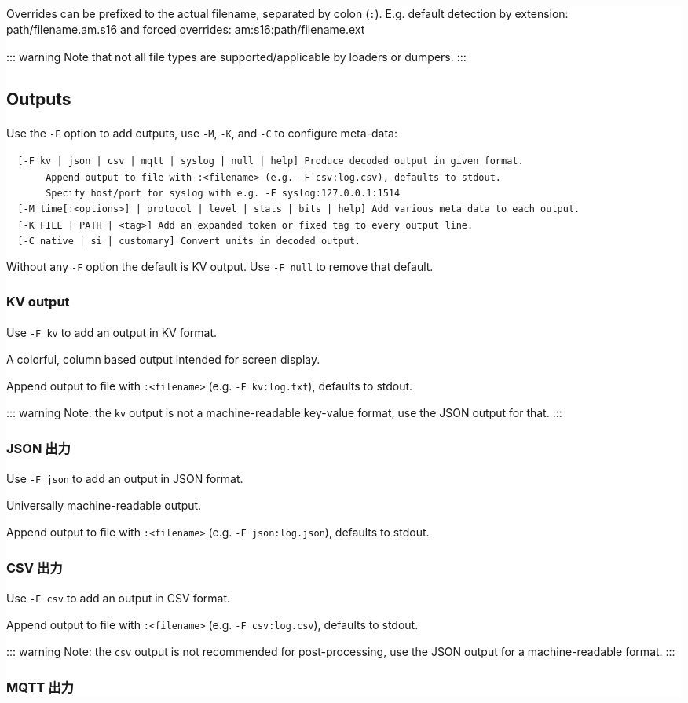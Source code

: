 Overrides can be prefixed to the actual filename, separated by colon (`:`).
E.g. default detection by extension: path/filename.am.s16 and forced overrides: am:s16:path/filename.ext

::: warning
Note that not all file types are supported/applicable by loaders or dumpers.
:::

## Outputs

Use the `-F` option to add outputs, use `-M`, `-K`, and `-C` to configure meta-data:

```
  [-F kv | json | csv | mqtt | syslog | null | help] Produce decoded output in given format.
       Append output to file with :<filename> (e.g. -F csv:log.csv), defaults to stdout.
       Specify host/port for syslog with e.g. -F syslog:127.0.0.1:1514
  [-M time[:<options>] | protocol | level | stats | bits | help] Add various meta data to each output.
  [-K FILE | PATH | <tag>] Add an expanded token or fixed tag to every output line.
  [-C native | si | customary] Convert units in decoded output.
```

Without any `-F` option the default is KV output. Use `-F null` to remove that default.

### KV output

Use `-F kv` to add an output in KV format.

A colorful, column based output intended for screen display.

Append output to file with `:<filename>` (e.g. `-F kv:log.txt`), defaults to stdout.

::: warning
Note: the `kv` output is not a machine-readable key-value format, use the JSON output for that.
:::

### JSON 出力

Use `-F json` to add an output in JSON format.

Universally machine-readable output.

Append output to file with `:<filename>` (e.g. `-F json:log.json`), defaults to stdout.

### CSV 出力

Use `-F csv` to add an output in CSV format.

Append output to file with `:<filename>` (e.g. `-F csv:log.csv`), defaults to stdout.

::: warning
Note: the `csv` output is not recommended for post-processing, use the JSON output for a machine-readable format.
:::

### MQTT 出力
